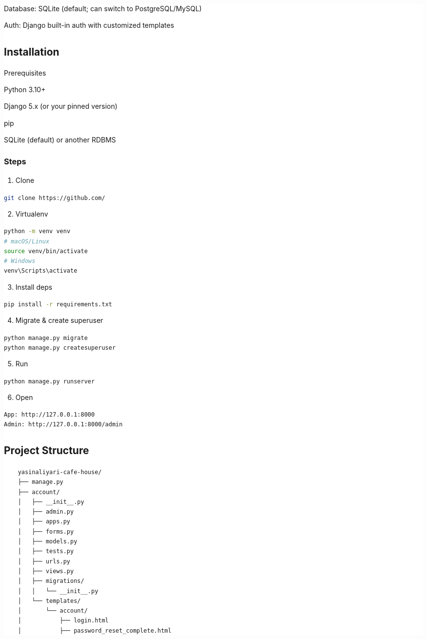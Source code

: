 Database: SQLite (default; can switch to PostgreSQL/MySQL)

Auth: Django built-in auth with customized templates

## Installation
Prerequisites

Python 3.10+

Django 5.x (or your pinned version)

pip

SQLite (default) or another RDBMS

### Steps

1. Clone
  ```bash
  git clone https://github.com/
  ```
2. Virtualenv
  ```bash
  python -m venv venv
  # macOS/Linux
  source venv/bin/activate
  # Windows
  venv\Scripts\activate
  ```
3. Install deps
  ```bash
  pip install -r requirements.txt
  ```
4. Migrate & create superuser
  ```bash
  python manage.py migrate
  python manage.py createsuperuser
  ```
5. Run
  ```bash
  python manage.py runserver
  ```
6. Open
  ```bash
  App: http://127.0.0.1:8000
  Admin: http://127.0.0.1:8000/admin
  ```

## Project Structure
```
    yasinaliyari-cafe-house/
    ├── manage.py
    ├── account/
    │   ├── __init__.py
    │   ├── admin.py
    │   ├── apps.py
    │   ├── forms.py
    │   ├── models.py
    │   ├── tests.py
    │   ├── urls.py
    │   ├── views.py
    │   ├── migrations/
    │   │   └── __init__.py
    │   └── templates/
    │       └── account/
    │           ├── login.html
    │           ├── password_reset_complete.html
```